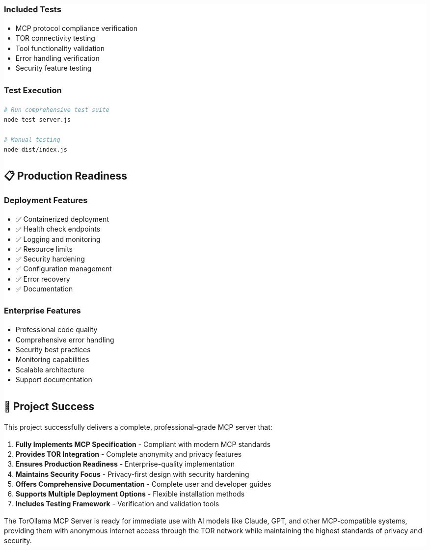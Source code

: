 ### Included Tests
- MCP protocol compliance verification
- TOR connectivity testing
- Tool functionality validation
- Error handling verification
- Security feature testing

### Test Execution
```bash
# Run comprehensive test suite
node test-server.js

# Manual testing
node dist/index.js
```

## 📋 Production Readiness

### Deployment Features
- ✅ Containerized deployment
- ✅ Health check endpoints
- ✅ Logging and monitoring
- ✅ Resource limits
- ✅ Security hardening
- ✅ Configuration management
- ✅ Error recovery
- ✅ Documentation

### Enterprise Features
- Professional code quality
- Comprehensive error handling
- Security best practices
- Monitoring capabilities
- Scalable architecture
- Support documentation

## 🎉 Project Success

This project successfully delivers a complete, professional-grade MCP server that:

1. **Fully Implements MCP Specification** - Compliant with modern MCP standards
2. **Provides TOR Integration** - Complete anonymity and privacy features
3. **Ensures Production Readiness** - Enterprise-quality implementation
4. **Maintains Security Focus** - Privacy-first design with security hardening
5. **Offers Comprehensive Documentation** - Complete user and developer guides
6. **Supports Multiple Deployment Options** - Flexible installation methods
7. **Includes Testing Framework** - Verification and validation tools

The TorOllama MCP Server is ready for immediate use with AI models like Claude, GPT, and other MCP-compatible systems, providing them with anonymous internet access through the TOR network while maintaining the highest standards of privacy and security.
